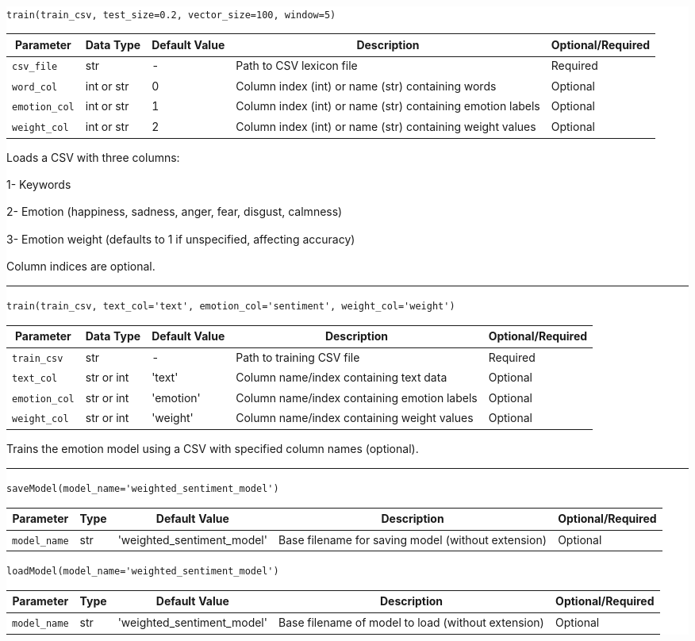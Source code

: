 ```train(train_csv, test_size=0.2, vector_size=100, window=5)```

| Parameter      | Data Type       | Default Value | Description                                                                 | Optional/Required |
|----------------|-----------------|---------------|-----------------------------------------------------------------------------|-------------------|
| `csv_file`     | str             | -             | Path to CSV lexicon file                                                    | Required          |
| `word_col`     | int or str      | 0             | Column index (int) or name (str) containing words                           | Optional          |
| `emotion_col`  | int or str      | 1             | Column index (int) or name (str) containing emotion labels                  | Optional          |
| `weight_col`   | int or str      | 2             | Column index (int) or name (str) containing weight values                   | Optional          |

Loads a CSV with three columns:

1- Keywords

2- Emotion (happiness, sadness, anger, fear, disgust, calmness)

3- Emotion weight (defaults to 1 if unspecified, affecting accuracy)

Column indices are optional.

---

```train(train_csv, text_col='text', emotion_col='sentiment', weight_col='weight')```

| Parameter      | Data Type       | Default Value | Description                                                                 | Optional/Required |
|----------------|-----------------|---------------|-----------------------------------------------------------------------------|-------------------|
| `train_csv`    | str             | -             | Path to training CSV file                                                   | Required          |
| `text_col`     | str or int      | 'text'        | Column name/index containing text data                                      | Optional          |
| `emotion_col`  | str or int      | 'emotion'     | Column name/index containing emotion labels                                 | Optional          |
| `weight_col`   | str or int      | 'weight'      | Column name/index containing weight values                                  | Optional          |

Trains the emotion model using a CSV with specified column names (optional).

---

```saveModel(model_name='weighted_sentiment_model')```

| Parameter     | Type  | Default Value               | Description                                                                 | Optional/Required |
|--------------|-------|-----------------------------|-----------------------------------------------------------------------------|-------------------|
| `model_name` | str   | 'weighted_sentiment_model'  | Base filename for saving model (without extension)                          | Optional          |


```loadModel(model_name='weighted_sentiment_model')```

| Parameter     | Type  | Default Value               | Description                                                                 | Optional/Required |
|--------------|-------|-----------------------------|-----------------------------------------------------------------------------|-------------------|
| `model_name` | str   | 'weighted_sentiment_model'  | Base filename of model to load (without extension)                         | Optional          |
```